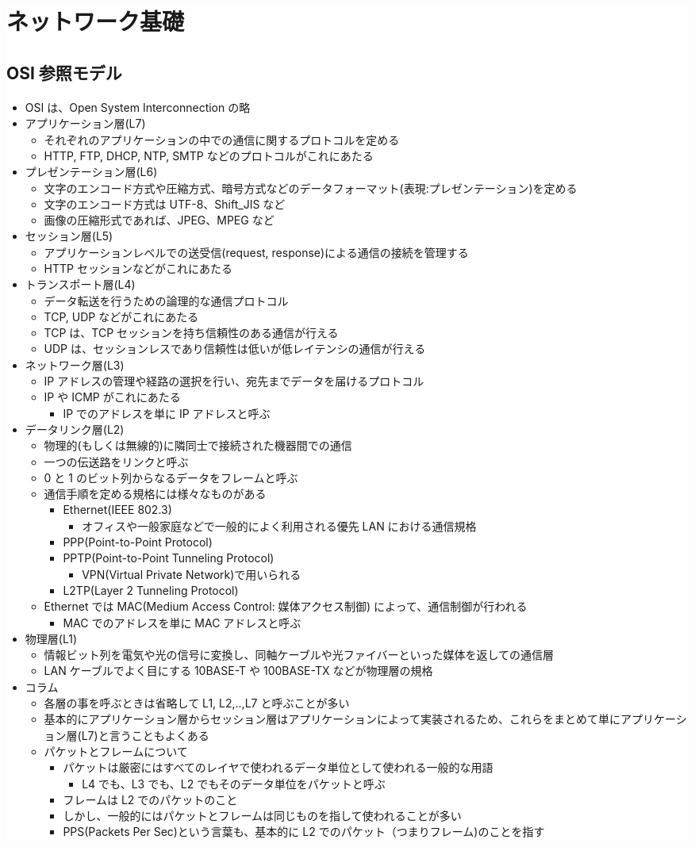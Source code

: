 # ネットワーク基礎

## OSI 参照モデル

- OSI は、Open System Interconnection の略
- アプリケーション層(L7)
  - それぞれのアプリケーションの中での通信に関するプロトコルを定める
  - HTTP, FTP, DHCP, NTP, SMTP などのプロトコルがこれにあたる
- プレゼンテーション層(L6)
  - 文字のエンコード方式や圧縮方式、暗号方式などのデータフォーマット(表現:プレゼンテーション)を定める
  - 文字のエンコード方式は UTF-8、Shift_JIS など
  - 画像の圧縮形式であれば、JPEG、MPEG など
- セッション層(L5)
  - アプリケーションレベルでの送受信(request, response)による通信の接続を管理する
  - HTTP セッションなどがこれにあたる
- トランスポート層(L4)
  - データ転送を行うための論理的な通信プロトコル
  - TCP, UDP などがこれにあたる
  - TCP は、TCP セッションを持ち信頼性のある通信が行える
  - UDP は、セッションレスであり信頼性は低いが低レイテンシの通信が行える
- ネットワーク層(L3)
  - IP アドレスの管理や経路の選択を行い、宛先までデータを届けるプロトコル
  - IP や ICMP がこれにあたる
    - IP でのアドレスを単に IP アドレスと呼ぶ
- データリンク層(L2)
  - 物理的(もしくは無線的)に隣同士で接続された機器間での通信
  - 一つの伝送路をリンクと呼ぶ
  - 0 と 1 のビット列からなるデータをフレームと呼ぶ
  - 通信手順を定める規格には様々なものがある
    - Ethernet(IEEE 802.3)
      - オフィスや一般家庭などで一般的によく利用される優先 LAN における通信規格
    - PPP(Point-to-Point Protocol)
    - PPTP(Point-to-Point Tunneling Protocol)
      - VPN(Virtual Private Network)で用いられる
    - L2TP(Layer 2 Tunneling Protocol)
  - Ethernet では MAC(Medium Access Control: 媒体アクセス制御) によって、通信制御が行われる
    - MAC でのアドレスを単に MAC アドレスと呼ぶ
- 物理層(L1)
  - 情報ビット列を電気や光の信号に変換し、同軸ケーブルや光ファイバーといった媒体を返しての通信層
  - LAN ケーブルでよく目にする 10BASE-T や 100BASE-TX などが物理層の規格
- コラム
  - 各層の事を呼ぶときは省略して L1, L2,..,L7 と呼ぶことが多い
  - 基本的にアプリケーション層からセッション層はアプリケーションによって実装されるため、これらをまとめて単にアプリケーション層(L7)と言うこともよくある
  - パケットとフレームについて
    - パケットは厳密にはすべてのレイヤで使われるデータ単位として使われる一般的な用語
      - L4 でも、L3 でも、L2 でもそのデータ単位をパケットと呼ぶ
    - フレームは L2 でのパケットのこと
    - しかし、一般的にはパケットとフレームは同じものを指して使われることが多い
    - PPS(Packets Per Sec)という言葉も、基本的に L2 でのパケット（つまりフレーム)のことを指す
